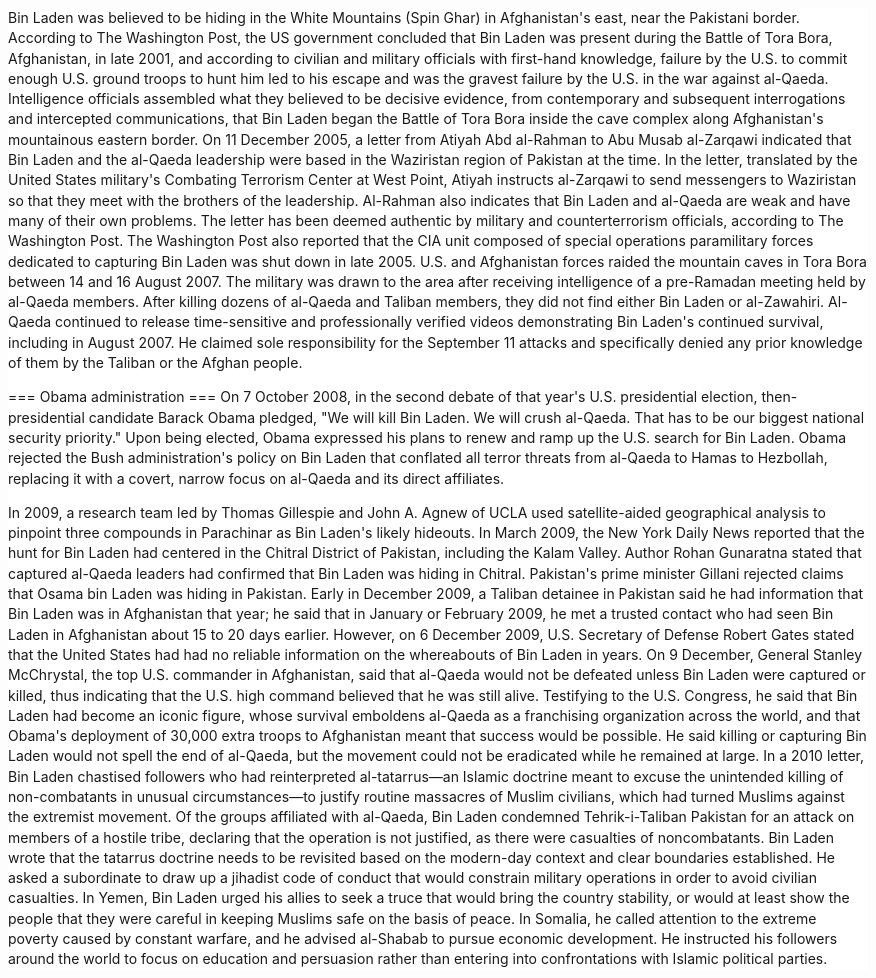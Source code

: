 Bin Laden was believed to be hiding in the White Mountains (Spin Ghar) in Afghanistan's east, near the Pakistani border. According to The Washington Post, the US government concluded that Bin Laden was present during the Battle of Tora Bora, Afghanistan, in late 2001, and according to civilian and military officials with first-hand knowledge, failure by the U.S. to commit enough U.S. ground troops to hunt him led to his escape and was the gravest failure by the U.S. in the war against al-Qaeda. Intelligence officials assembled what they believed to be decisive evidence, from contemporary and subsequent interrogations and intercepted communications, that Bin Laden began the Battle of Tora Bora inside the cave complex along Afghanistan's mountainous eastern border.
On 11 December 2005, a letter from Atiyah Abd al-Rahman to Abu Musab al-Zarqawi indicated that Bin Laden and the al-Qaeda leadership were based in the Waziristan region of Pakistan at the time. In the letter, translated by the United States military's Combating Terrorism Center at West Point, Atiyah instructs al-Zarqawi to send messengers to Waziristan so that they meet with the brothers of the leadership. Al-Rahman also indicates that Bin Laden and al-Qaeda are weak and have many of their own problems. The letter has been deemed authentic by military and counterterrorism officials, according to The Washington Post.
The Washington Post also reported that the CIA unit composed of special operations paramilitary forces dedicated to capturing Bin Laden was shut down in late 2005.
U.S. and Afghanistan forces raided the mountain caves in Tora Bora between 14 and 16 August 2007. The military was drawn to the area after receiving intelligence of a pre-Ramadan meeting held by al-Qaeda members. After killing dozens of al-Qaeda and Taliban members, they did not find either Bin Laden or al-Zawahiri.
Al-Qaeda continued to release time-sensitive and professionally verified videos demonstrating Bin Laden's continued survival, including in August 2007. He claimed sole responsibility for the September 11 attacks and specifically denied any prior knowledge of them by the Taliban or the Afghan people.


=== Obama administration ===
On 7 October 2008, in the second debate of that year's U.S. presidential election, then-presidential candidate Barack Obama pledged, "We will kill Bin Laden. We will crush al-Qaeda. That has to be our biggest national security priority." Upon being elected, Obama expressed his plans to renew and ramp up the U.S. search for Bin Laden. Obama rejected the Bush administration's policy on Bin Laden that conflated all terror threats from al-Qaeda to Hamas to Hezbollah, replacing it with a covert, narrow focus on al-Qaeda and its direct affiliates.

In 2009, a research team led by Thomas Gillespie and John A. Agnew of UCLA used satellite-aided geographical analysis to pinpoint three compounds in Parachinar as Bin Laden's likely hideouts. In March 2009, the New York Daily News reported that the hunt for Bin Laden had centered in the Chitral District of Pakistan, including the Kalam Valley. Author Rohan Gunaratna stated that captured al-Qaeda leaders had confirmed that Bin Laden was hiding in Chitral. Pakistan's prime minister Gillani rejected claims that Osama bin Laden was hiding in Pakistan.
Early in December 2009, a Taliban detainee in Pakistan said he had information that Bin Laden was in Afghanistan that year; he said that in January or February 2009, he met a trusted contact who had seen Bin Laden in Afghanistan about 15 to 20 days earlier. However, on 6 December 2009, U.S. Secretary of Defense Robert Gates stated that the United States had had no reliable information on the whereabouts of Bin Laden in years. On 9 December, General Stanley McChrystal, the top U.S. commander in Afghanistan, said that al-Qaeda would not be defeated unless Bin Laden were captured or killed, thus indicating that the U.S. high command believed that he was still alive. Testifying to the U.S. Congress, he said that Bin Laden had become an iconic figure, whose survival emboldens al-Qaeda as a franchising organization across the world, and that Obama's deployment of 30,000 extra troops to Afghanistan meant that success would be possible. He said killing or capturing Bin Laden would not spell the end of al-Qaeda, but the movement could not be eradicated while he remained at large.
In a 2010 letter, Bin Laden chastised followers who had reinterpreted al-tatarrus—an Islamic doctrine meant to excuse the unintended killing of non-combatants in unusual circumstances—to justify routine massacres of Muslim civilians, which had turned Muslims against the extremist movement. Of the groups affiliated with al-Qaeda, Bin Laden condemned Tehrik-i-Taliban Pakistan for an attack on members of a hostile tribe, declaring that the operation is not justified, as there were casualties of noncombatants. Bin Laden wrote that the tatarrus doctrine needs to be revisited based on the modern-day context and clear boundaries established. He asked a subordinate to draw up a jihadist code of conduct that would constrain military operations in order to avoid civilian casualties. In Yemen, Bin Laden urged his allies to seek a truce that would bring the country stability, or would at least show the people that they were careful in keeping Muslims safe on the basis of peace. In Somalia, he called attention to the extreme poverty caused by constant warfare, and he advised al-Shabab to pursue economic development. He instructed his followers around the world to focus on education and persuasion rather than entering into confrontations with Islamic political parties.